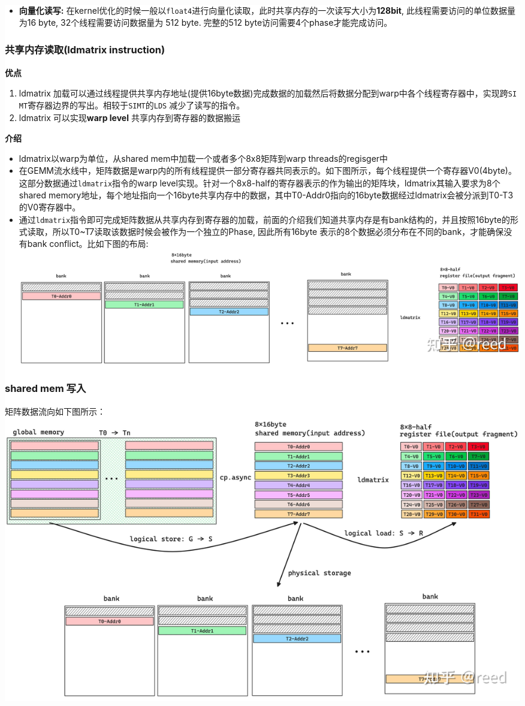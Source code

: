 
* __向量化读写:__ 在kernel优化的时候一般以`float4`进行向量化读取，此时共享内存的一次读写大小为**128bit**, 此线程需要访问的单位数据量为16 byte, 32个线程需要访问数据量为 512 byte. 完整的512 byte访问需要4个phase才能完成访问。

### 共享内存读取(ldmatrix instruction)
**优点**
1. ldmatrix 加载可以通过线程提供共享内存地址(提供16byte数据)完成数据的加载然后将数据分配到warp中各个线程寄存器中，实现跨`SIMT`寄存器边界的写出。相较于`SIMT`的`LDS` 减少了读写的指令。
2. ldmatrix 可以实现**warp level** 共享内存到寄存器的数据搬运

**介绍**
* ldmatrix以warp为单位，从shared mem中加载一个或者多个8x8矩阵到warp threads的regisger中
* 在GEMM流水线中，矩阵数据是warp内的所有线程提供一部分寄存器共同表示的。如下图所示，每个线程提供一个寄存器V0(4byte)。这部分数据通过`ldmatrix`指令的warp level实现。针对一个8x8-half的寄存器表示的作为输出的矩阵块，ldmatrix其输入要求为8个shared memory地址，每个地址指向一个16byte共享内存中的数据，其中T0-Addr0指向的16byte数据经过ldmatrix会被分派到T0-T3的V0寄存器中。  
* 通过`ldmatrix`指令即可完成矩阵数据从共享内存到寄存器的加载，前面的介绍我们知道共享内存是有bank结构的，并且按照16byte的形式读取，所以T0~T7读取该数据时候会被作为一个独立的Phase, 因此所有16byte 表示的8个数据必须分布在不同的bank，才能确保没有bank conflict。比如下图的布局:![alt text](./pic/ld_matrix.png)

### shared mem 写入
矩阵数据流向如下图所示：
![alt text](./pic/shared_mem_read.png)  
